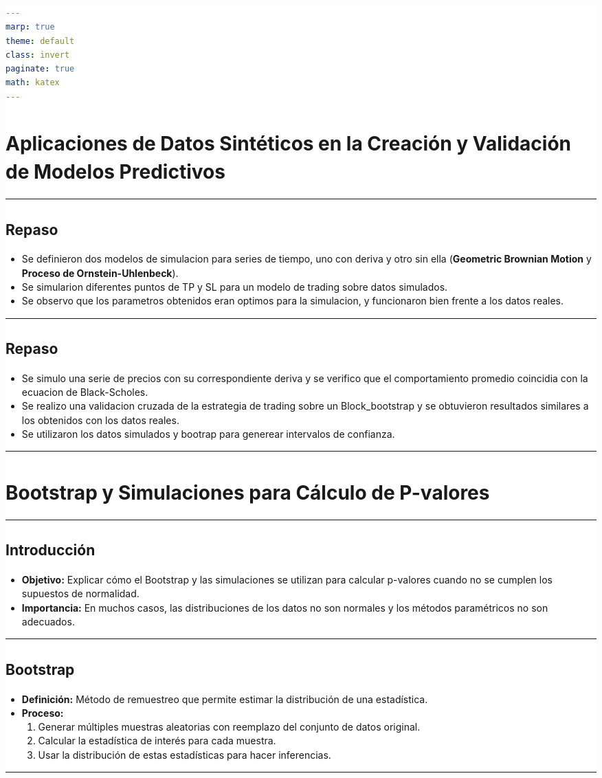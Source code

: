 ```yaml
---
marp: true
theme: default
class: invert
paginate: true
math: katex
---
```


# Aplicaciones de Datos Sintéticos en la Creación y Validación de Modelos Predictivos

---
## Repaso
- Se definieron dos modelos de simulacion para series de tiempo, uno con deriva y otro sin ella (**Geometric Brownian Motion** y **Proceso de Ornstein-Uhlenbeck**).
- Se simularion diferentes puntos de TP y SL para un modelo de trading sobre datos simulados.
- Se observo que los parametros obtenidos eran optimos para la simulacion, y funcionaron bien frente a los datos reales.

---
## Repaso
- Se simulo una serie de precios con su correspondiente deriva y se verifico que el comportamiento promedio coincidia con la ecuacion de Black-Scholes.
- Se realizo una validacion cruzada de la estrategia de trading sobre un Block_bootstrap y se obtuvieron resultados similares a los obtenidos con los datos reales.
- Se utilizaron los datos simulados y bootrap para generear intervalos de confianza.
---
# Bootstrap y Simulaciones para Cálculo de P-valores

---

## Introducción

- **Objetivo:** Explicar cómo el Bootstrap y las simulaciones se utilizan para calcular p-valores cuando no se cumplen los supuestos de normalidad.
- **Importancia:** En muchos casos, las distribuciones de los datos no son normales y los métodos paramétricos no son adecuados.

---

## Bootstrap

- **Definición:** Método de remuestreo que permite estimar la distribución de una estadística.
- **Proceso:**
  1. Generar múltiples muestras aleatorias con reemplazo del conjunto de datos original.
  2. Calcular la estadística de interés para cada muestra.
  3. Usar la distribución de estas estadísticas para hacer inferencias.

---
